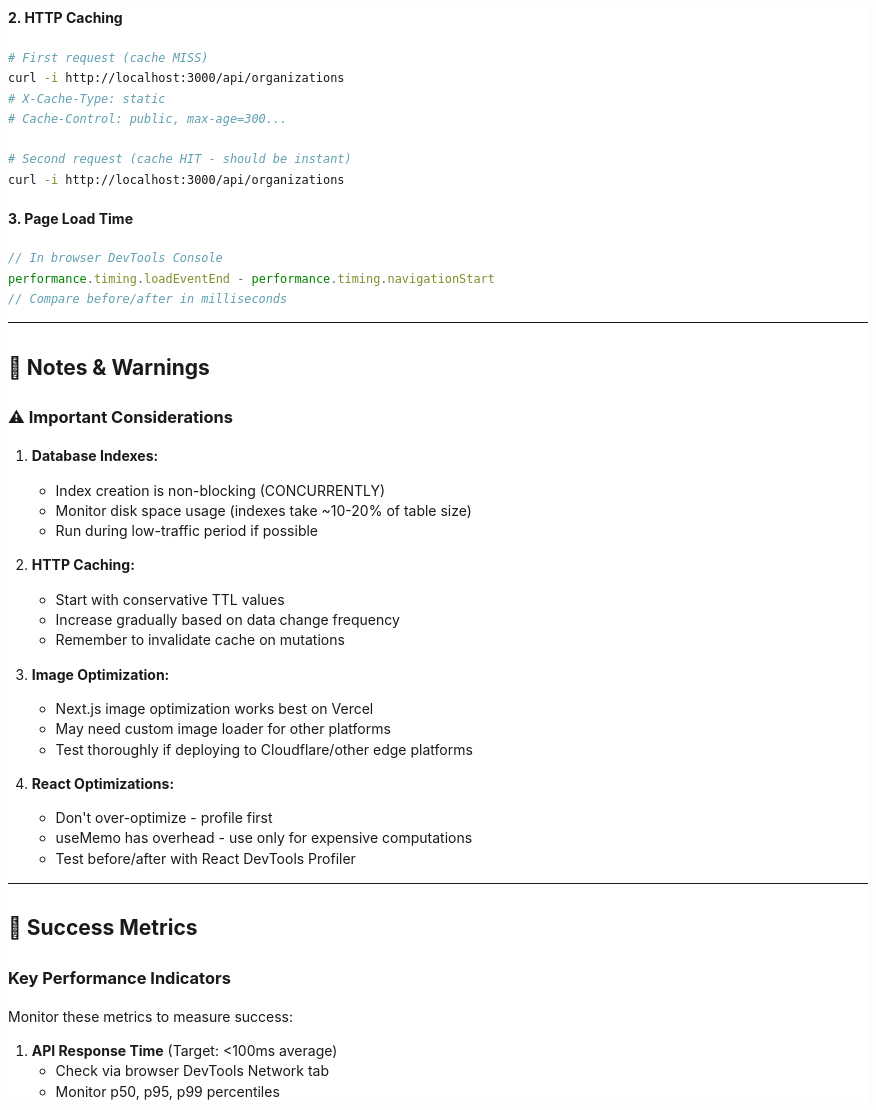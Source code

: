 #### 2. HTTP Caching
```bash
# First request (cache MISS)
curl -i http://localhost:3000/api/organizations
# X-Cache-Type: static
# Cache-Control: public, max-age=300...

# Second request (cache HIT - should be instant)
curl -i http://localhost:3000/api/organizations
```

#### 3. Page Load Time
```javascript
// In browser DevTools Console
performance.timing.loadEventEnd - performance.timing.navigationStart
// Compare before/after in milliseconds
```

---

## 📝 Notes & Warnings

### ⚠️ Important Considerations

1. **Database Indexes:**
   - Index creation is non-blocking (CONCURRENTLY)
   - Monitor disk space usage (indexes take ~10-20% of table size)
   - Run during low-traffic period if possible

2. **HTTP Caching:**
   - Start with conservative TTL values
   - Increase gradually based on data change frequency
   - Remember to invalidate cache on mutations

3. **Image Optimization:**
   - Next.js image optimization works best on Vercel
   - May need custom image loader for other platforms
   - Test thoroughly if deploying to Cloudflare/other edge platforms

4. **React Optimizations:**
   - Don't over-optimize - profile first
   - useMemo has overhead - use only for expensive computations
   - Test before/after with React DevTools Profiler

---

## 🎉 Success Metrics

### Key Performance Indicators

Monitor these metrics to measure success:

1. **API Response Time** (Target: <100ms average)
   - Check via browser DevTools Network tab
   - Monitor p50, p95, p99 percentiles

